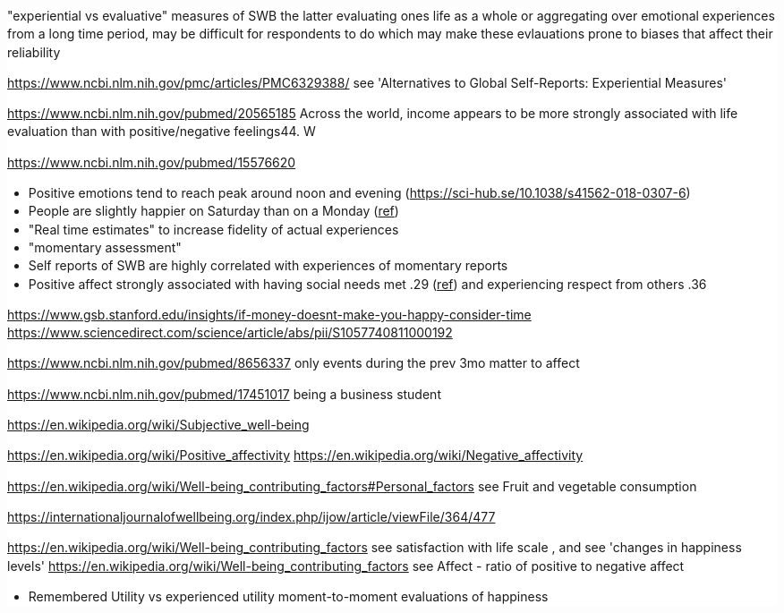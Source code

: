 







"experiential vs evaluative" measures of SWB
the latter evaluating ones life as a whole or aggregating over emotional experiences from a long time period, may be difficult for respondents to do which may make these evlauations prone to biases that affect their reliability

https://www.ncbi.nlm.nih.gov/pmc/articles/PMC6329388/
see 'Alternatives to Global Self-Reports: Experiential Measures'

https://www.ncbi.nlm.nih.gov/pubmed/20565185
Across the world, income appears to be more
strongly associated with life evaluation than with positive/negative
feelings44. W

https://www.ncbi.nlm.nih.gov/pubmed/15576620

* Positive emotions tend to reach peak around noon and evening (https://sci-hub.se/10.1038/s41562-018-0307-6)
* People are slightly happier on Saturday than on a Monday ([ref](https://sci-hub.se/10.1038/s41562-018-0307-6))
* "Real time estimates" to increase fidelity of actual experiences
* "momentary assessment"
* Self reports of SWB are highly correlated with experiences of momentary reports
* Positive affect strongly associated with having social needs met .29 ([ref](https://www.nature.com/articles/s41562-018-0307-6)) and experiencing respect from others .36


https://www.gsb.stanford.edu/insights/if-money-doesnt-make-you-happy-consider-time https://www.sciencedirect.com/science/article/abs/pii/S1057740811000192


https://www.ncbi.nlm.nih.gov/pubmed/8656337 only events during the prev 3mo matter to affect

https://www.ncbi.nlm.nih.gov/pubmed/17451017 being a business student

https://en.wikipedia.org/wiki/Subjective_well-being

https://en.wikipedia.org/wiki/Positive_affectivity
https://en.wikipedia.org/wiki/Negative_affectivity



https://en.wikipedia.org/wiki/Well-being_contributing_factors#Personal_factors see Fruit and vegetable consumption


https://internationaljournalofwellbeing.org/index.php/ijow/article/viewFile/364/477

https://en.wikipedia.org/wiki/Well-being_contributing_factors see satisfaction with life scale
, and see 'changes in happiness levels'
https://en.wikipedia.org/wiki/Well-being_contributing_factors see Affect - ratio of positive to negative affect

- Remembered Utility vs experienced utility
moment-to-moment evaluations of happiness
